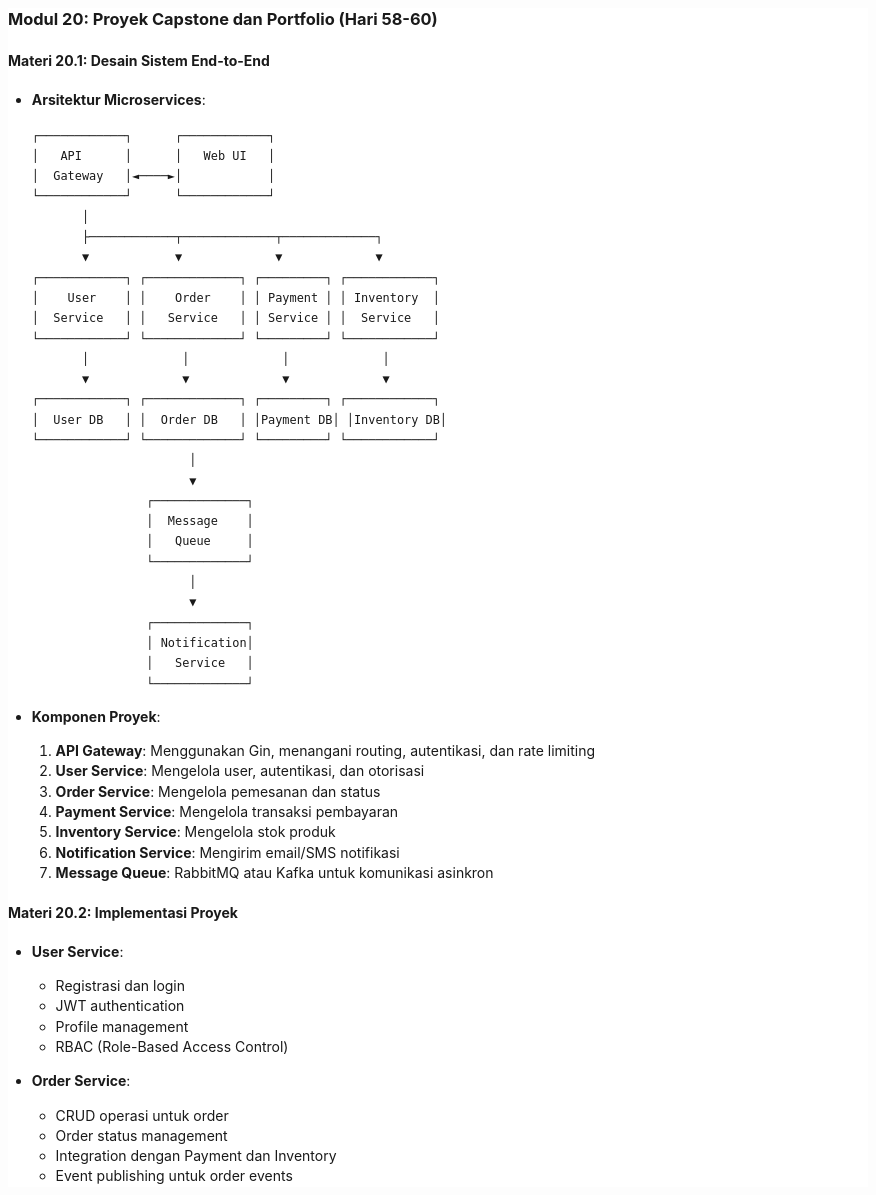 ### Modul 20: Proyek Capstone dan Portfolio (Hari 58-60)

#### Materi 20.1: Desain Sistem End-to-End
- **Arsitektur Microservices**:
  ```
  ┌────────────┐      ┌────────────┐
  │   API      │      │   Web UI   │
  │  Gateway   │◄────►│            │
  └────────────┘      └────────────┘
         │
         ├────────────┬─────────────┬─────────────┐
         ▼            ▼             ▼             ▼
  ┌────────────┐ ┌─────────────┐ ┌─────────┐ ┌────────────┐
  │    User    │ │    Order    │ │ Payment │ │ Inventory  │
  │  Service   │ │   Service   │ │ Service │ │  Service   │
  └────────────┘ └─────────────┘ └─────────┘ └────────────┘
         │             │             │             │
         ▼             ▼             ▼             ▼
  ┌────────────┐ ┌─────────────┐ ┌─────────┐ ┌────────────┐
  │  User DB   │ │  Order DB   │ │Payment DB│ │Inventory DB│
  └────────────┘ └─────────────┘ └─────────┘ └────────────┘
                        │
                        ▼
                  ┌─────────────┐
                  │  Message    │
                  │   Queue     │
                  └─────────────┘
                        │
                        ▼
                  ┌─────────────┐
                  │ Notification│
                  │   Service   │
                  └─────────────┘
  ```

- **Komponen Proyek**:
  1. **API Gateway**: Menggunakan Gin, menangani routing, autentikasi, dan rate limiting
  2. **User Service**: Mengelola user, autentikasi, dan otorisasi
  3. **Order Service**: Mengelola pemesanan dan status
  4. **Payment Service**: Mengelola transaksi pembayaran
  5. **Inventory Service**: Mengelola stok produk
  6. **Notification Service**: Mengirim email/SMS notifikasi
  7. **Message Queue**: RabbitMQ atau Kafka untuk komunikasi asinkron

#### Materi 20.2: Implementasi Proyek
- **User Service**:
  - Registrasi dan login
  - JWT authentication
  - Profile management
  - RBAC (Role-Based Access Control)

- **Order Service**:
  - CRUD operasi untuk order
  - Order status management
  - Integration dengan Payment dan Inventory
  - Event publishing untuk order events
